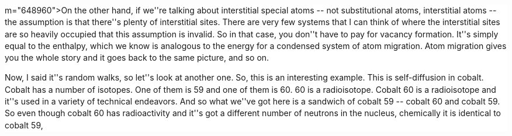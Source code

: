   m="648960">On</span> <span m="649130">the</span> <span m="649220">other</span> <span
  m="649420">hand,</span> <span m="649630">if</span> <span m="649710">we''re</span>
  <span m="649800">talking</span> <span m="650180">about</span> <span m="650430">interstitial</span>
  <span m="650660">special</span> <span m="651230">atoms --</span> <span m="652380">not</span>
  <span m="652620">substitutional</span> <span m="653370">atoms,</span> <span m="653810">interstitial</span>
  <span m="654560">atoms --</span> <span m="655720">the</span> <span m="656550">assumption</span>
  <span m="657110">is</span> <span m="657260">that</span> <span m="657400">there''s</span>
  <span m="657600">plenty</span> <span m="658020">of</span> <span m="658120">interstitial</span>
  <span m="658740">sites.</span> <span m="659130">There are</span> <span m="659230">very</span>
  <span m="659580">few</span> <span m="659800">systems</span> <span m="660340">that</span>
  <span m="660490">I</span> <span m="660570">can</span> <span m="660760">think</span>
  <span m="661040">of</span> <span m="661150">where</span> <span m="661710">the</span>
  <span m="661890">interstitial</span> <span m="662480">sites</span> <span m="662820">are</span>
  <span m="662910">so</span> <span m="663200">heavily</span> <span m="663630">occupied</span>
  <span m="664280">that</span> <span m="664420">this</span> <span m="664980">assumption</span>
  <span m="665490">is</span> <span m="665630">invalid.</span> <span m="666380">So</span>
  <span m="666630">in</span> <span m="666710">that</span> <span m="666950">case,</span>
  <span m="667200">you</span> <span m="667310">don''t</span> <span m="667530">have</span>
  <span m="667770">to</span> <span m="667860">pay</span> <span m="668150">for</span>
  <span m="668700">vacancy</span> <span m="669250">formation.</span> <span m="669920">It''s</span>
  <span m="670070">simply</span> <span m="670480">equal</span> <span m="670870">to</span>
  <span m="671480">the</span> <span m="671660">enthalpy,</span> <span m="672320">which</span>
  <span m="672520">we</span> <span m="672660">know</span> <span m="672860">is</span>
  <span m="673400">analogous</span> <span m="673990">to</span> <span m="674110">the</span>
  <span m="674230">energy</span> <span m="674670">for a</span> <span m="674870">condensed</span>
  <span m="675310">system</span> <span m="675980">of</span> <span m="676300">atom</span>
  <span m="677150">migration.</span> <span m="678420">Atom</span> <span m="678730">migration</span>
  <span m="679350">gives</span> <span m="679530">you</span> <span m="679620">the</span>
  <span m="679700">whole</span> <span m="679900">story</span> <span m="680253">and</span>
  <span m="680606">it</span> <span m="680960">goes</span> <span m="681170">back</span>
  <span m="681440">to</span> <span m="681540">the</span> <span m="681650">same</span>
  <span m="681950">picture,</span> <span m="682260">and</span> <span m="682570">so</span>
  <span m="683050">on.</span></p><p><span m="684480">Now,</span> <span m="685140">I</span>
  <span m="685240">said</span> <span m="685450">it''s</span> <span m="685570">random</span>
  <span m="686010">walks,</span> <span m="686500">so let''s</span> <span m="686720">look</span>
  <span m="686890">at</span> <span m="686980">another</span> <span m="687290">one.</span>
  <span m="687480">So,</span> <span m="688150">this</span> <span m="688430">is</span>
  <span m="688610">an</span> <span m="689190">interesting</span> <span m="689760">example.</span>
  <span m="690400">This</span> <span m="690660">is</span> <span m="690830">self-diffusion</span>
  <span m="691890">in</span> <span m="692040">cobalt.</span> <span m="692890">Cobalt</span>
  <span m="693310">has</span> <span m="693580">a</span> <span m="693630">number</span>
  <span m="693930">of</span> <span m="694050">isotopes.</span> <span m="695120">One</span>
  <span m="695390">of them is</span> <span m="695560">59</span> <span m="696720">and</span>
  <span m="696940">one</span> <span m="697110">of them is</span> <span m="697260">60.</span>
  <span m="697780">60</span> <span m="698340">is</span> <span m="698750">a</span>
  <span m="698920">radioisotope.</span> <span m="700380">Cobalt</span> <span m="700820">60</span>
  <span m="701220">is a</span> <span m="701300">radioisotope</span> <span m="701860">and</span>
  <span m="702280">it''s</span> <span m="702420">used</span> <span m="702770">in a</span>
  <span m="702840">variety</span> <span m="704800">of</span> <span m="705400">technical</span>
  <span m="705870">endeavors.</span> <span m="706670">And</span> <span m="706880">so</span>
  <span m="707050">what</span> <span m="707280">we''ve got</span> <span m="707540">here</span>
  <span m="707750">is</span> <span m="707890">a</span> <span m="707960">sandwich</span>
  <span m="708660">of</span> <span m="708930">cobalt</span> <span m="709480">59 --</span>
  <span m="710600">cobalt</span> <span m="711140">60</span> <span m="711590">and</span>
  <span m="711710">cobalt</span> <span m="712170">59.</span> <span m="713310">So</span>
  <span m="713760">even</span> <span m="714040">though</span> <span m="714190">cobalt</span>
  <span m="714700">60</span> <span m="715190">has</span> <span m="715830">radioactivity</span>
  <span m="716320">and</span> <span m="716910">it''s</span> <span m="717100">got</span>
  <span m="717270">a</span> <span m="717320">different</span> <span m="717690">number</span>
  <span m="718070">of</span> <span m="718950">neutrons</span> <span m="719710">in</span>
  <span m="719870">the</span> <span m="719960">nucleus,</span> <span m="720790">chemically</span>
  <span m="721460">it</span> <span m="721670">is</span> <span m="721860">identical</span>
  <span m="722710">to</span> <span m="722810">cobalt</span> <span m="723300">59,</span>